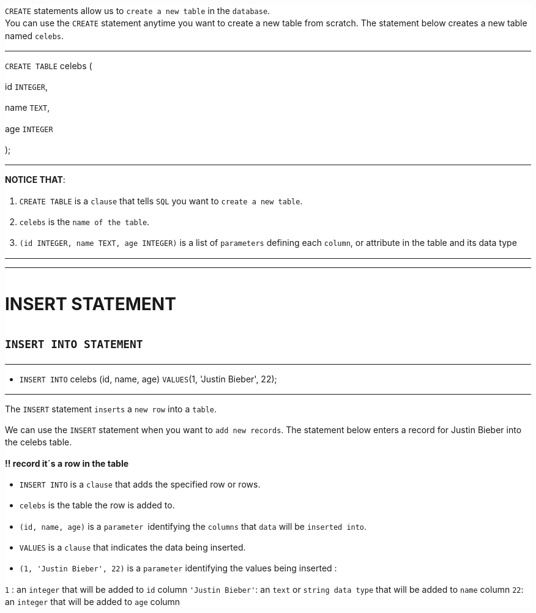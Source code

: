 `CREATE` statements allow us to ``create a new table`` in the ``database``.  
 You can use the ``CREATE`` statement anytime you want to create a new table from scratch. The statement below creates a new table named ``celebs``.

************************************************************************************************************
 ``CREATE TABLE`` celebs (

   id ``INTEGER``,        

   name ``TEXT``,       

   age ``INTEGER``      

);
************************************************************************************************************
<strong>NOTICE THAT</strong>:

1. ``CREATE TABLE`` is a ``clause`` that tells ``SQL`` you want to ``create a new table``.

2. ``celebs`` is the ``name of the table``.

3. ``(id INTEGER, name TEXT, age INTEGER)`` is a list of ``parameters`` defining each ``column``, or attribute in the table and its data type

************************************************************************************************************
************************************************************************************************************

# INSERT STATEMENT
## ``INSERT INTO STATEMENT``

************************************************************************************************************
 * ``INSERT INTO`` celebs (id, name, age) 
 ``VALUES``(1, 'Justin Bieber', 22);
 ************************************************************************************************************

The ``INSERT`` statement ``inserts`` a ``new row`` into a ``table``.

We can use the ``INSERT`` statement when you want to ``add new records``. The statement below enters a record for Justin Bieber into the celebs table.

<strong>!! record it´s a row in the table</strong> 

* ``INSERT INTO`` is a ``clause`` that adds the specified row or rows.

* ``celebs`` is the table the row is added to.

* ``(id, name, age)`` is a ``parameter ``identifying the ``columns`` that ``data`` will be ``inserted into``.

* ``VALUES`` is a ``clause`` that indicates the data being inserted.

* ``(1, 'Justin Bieber', 22)`` is a ``parameter`` identifying the values being inserted :

 ``1`` : an ``integer`` that will be added to ``id`` column
 ``'Justin Bieber'``: an ``text`` or ``string data type`` that will be added to ``name`` column
 ``22``: an ``integer`` that will be added to ``age`` column
